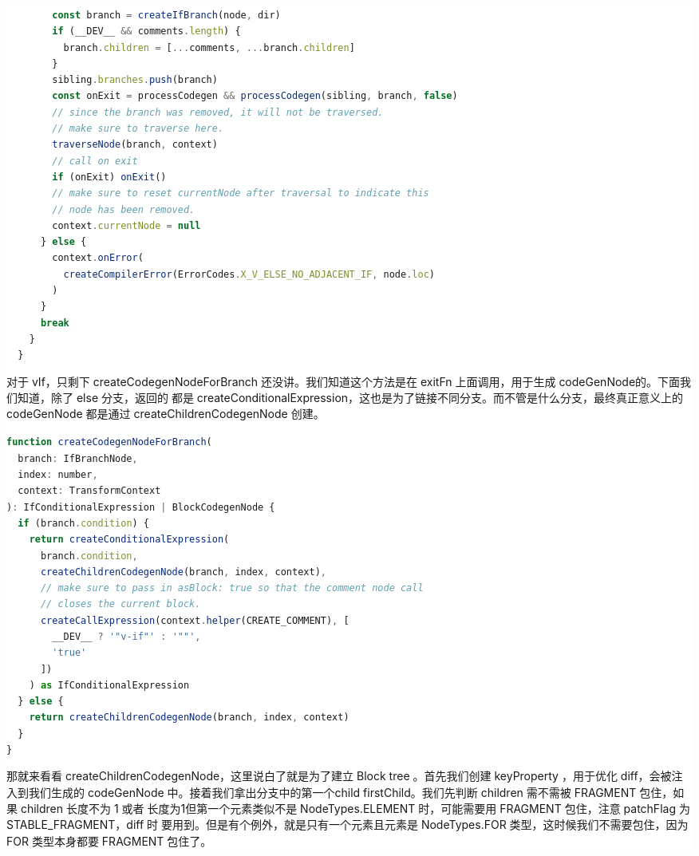 ```js
        const branch = createIfBranch(node, dir)
        if (__DEV__ && comments.length) {
          branch.children = [...comments, ...branch.children]
        }
        sibling.branches.push(branch)
        const onExit = processCodegen && processCodegen(sibling, branch, false)
        // since the branch was removed, it will not be traversed.
        // make sure to traverse here.
        traverseNode(branch, context)
        // call on exit
        if (onExit) onExit()
        // make sure to reset currentNode after traversal to indicate this
        // node has been removed.
        context.currentNode = null
      } else {
        context.onError(
          createCompilerError(ErrorCodes.X_V_ELSE_NO_ADJACENT_IF, node.loc)
        )
      }
      break
    }
  }
```
对于 vIf，只剩下 createCodegenNodeForBranch 还没讲。我们知道这个方法是在 exitFn 上面调用，用于生成 codeGenNode的。下面我们知道，除了 else 分支，返回的 都是 createConditionalExpression，这也是为了链接不同分支。而不管是什么分支，最终真正意义上的 codeGenNode 都是通过 createChildrenCodegenNode 创建。
```js
function createCodegenNodeForBranch(
  branch: IfBranchNode,
  index: number,
  context: TransformContext
): IfConditionalExpression | BlockCodegenNode {
  if (branch.condition) {
    return createConditionalExpression(
      branch.condition,
      createChildrenCodegenNode(branch, index, context),
      // make sure to pass in asBlock: true so that the comment node call
      // closes the current block.
      createCallExpression(context.helper(CREATE_COMMENT), [
        __DEV__ ? '"v-if"' : '""',
        'true'
      ])
    ) as IfConditionalExpression
  } else {
    return createChildrenCodegenNode(branch, index, context)
  }
}
```
那就来看看 createChildrenCodegenNode，这里说白了就是为了建立 Block tree 。首先我们创建 keyProperty ，用于优化  diff，会被注入到我们生成的 codeGenNode 中。接着我们拿出分支中的第一个child firstChild。我们先判断 children 需不需被 FRAGMENT 包住，如果 children 长度不为 1 或者 长度为1但第一个元素类似不是 NodeTypes.ELEMENT 时，可能需要用 FRAGMENT 包住，注意 patchFlag 为 STABLE_FRAGMENT，diff 时 要用到。但是有个例外，就是只有一个元素且元素是 NodeTypes.FOR 类型，这时候我们不需要包住，因为 FOR 类型本身都要 FRAGMENT 包住了。
